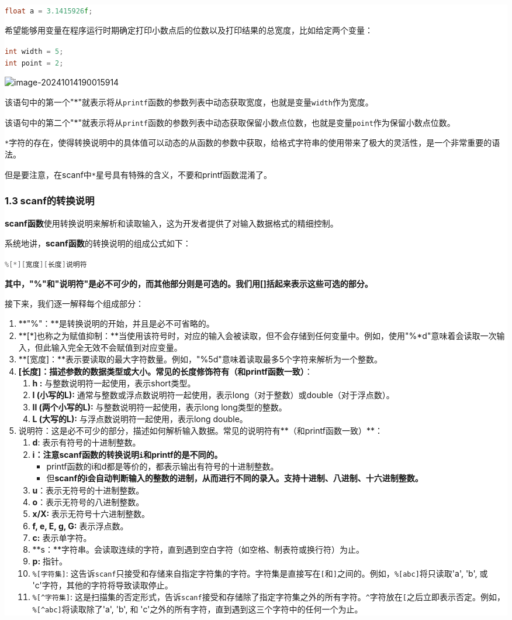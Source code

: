 ```c
float a = 3.1415926f;
```

希望能够用变量在程序运行时期确定打印小数点后的位数以及打印结果的总宽度，比如给定两个变量：

```c
int width = 5;
int point = 2;
```

![image-20241014190015914](https://tonve2.oss-cn-shanghai.aliyuncs.com/image-20241014190015914.png)

该语句中的第一个"*"就表示将从`printf`函数的参数列表中动态获取宽度，也就是变量`width`作为宽度。

该语句中的第二个"*"就表示将从`printf`函数的参数列表中动态获取保留小数点位数，也就是变量`point`作为保留小数点位数。

`*`字符的存在，使得转换说明中的具体值可以动态的从函数的参数中获取，给格式字符串的使用带来了极大的灵活性，是一个非常重要的语法。

但是要注意，在scanf中`*`星号具有特殊的含义，不要和printf函数混淆了。

### 1.3 scanf的转换说明

**scanf函数**使用转换说明来解析和读取输入，这为开发者提供了对输入数据格式的精细控制。

系统地讲，**scanf函数**的转换说明的组成公式如下：

```c
%[*][宽度][长度]说明符
```

**其中，"%"和"说明符"是必不可少的，而其他部分则是可选的。我们用[]括起来表示这些可选的部分。**

接下来，我们逐一解释每个组成部分：

1. **"%"：**是转换说明的开始，并且是必不可省略的。
2. **[\*]也称之为赋值抑制：**当使用该符号时，对应的输入会被读取，但不会存储到任何变量中。例如，使用"%*d"意味着会读取一次输入，但此输入完全无效不会赋值到对应变量。
3. **[宽度]：**表示要读取的最大字符数量。例如，"%5d"意味着读取最多5个字符来解析为一个整数。
4. **[长度]：**描述参数的数据类型或大小。常见的长度修饰符有**（和printf函数一致）**：
   1. **h :** 与整数说明符一起使用，表示short类型。
   2. **l (小写的L):** 通常与整数或浮点数说明符一起使用，表示long（对于整数）或double（对于浮点数）。
   3. **ll (两个小写的L):** 与整数说明符一起使用，表示long long类型的整数。
   4. **L (大写的L):** 与浮点数说明符一起使用，表示long double。
5. 说明符：这是必不可少的部分，描述如何解析输入数据。常见的说明符有**（和printf函数一致）**：
   1. **d**: 表示有符号的十进制整数。
   2. **i：注意scanf函数的转换说明`i`和printf的是不同的。** 
      - printf函数的i和d都是等价的，都表示输出有符号的十进制整数。
      - 但**scanf的i会自动判断输入的整数的进制，从而进行不同的录入。支持十进制、八进制、十六进制整数。**
   3. **u**：表示无符号的十进制整数。
   4. **o**：表示无符号的八进制整数。
   5. **x/X:** 表示无符号十六进制整数。
   6. **f, e, E, g, G:** 表示浮点数。
   7. **c:** 表示单字符。
   8. **s：**字符串。会读取连续的字符，直到遇到空白字符（如空格、制表符或换行符）为止。
   9. **p:** 指针。
   10. `%[字符集]`: 这告诉`scanf`只接受和存储来自指定字符集的字符。字符集是直接写在`[`和`]`之间的。例如，`%[abc]`将只读取'a', 'b', 或 'c'字符，其他的字符将导致读取停止。
   11. `%[^字符集]`: 这是扫描集的否定形式，告诉`scanf`接受和存储除了指定字符集之外的所有字符。`^`字符放在`[`之后立即表示否定。例如，`%[^abc]`将读取除了'a', 'b', 和 'c'之外的所有字符，直到遇到这三个字符中的任何一个为止。
